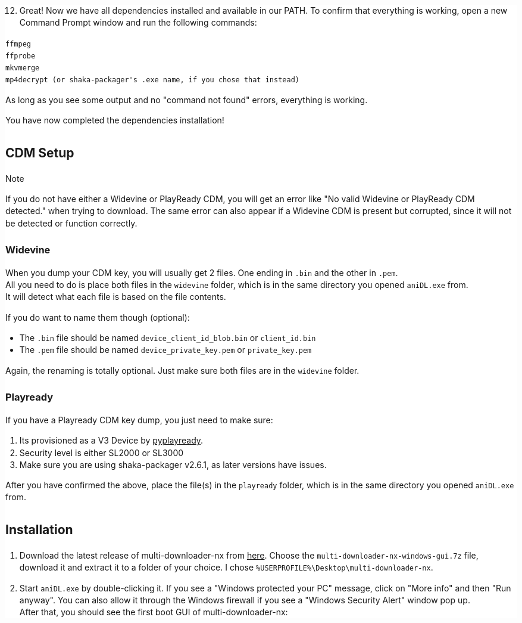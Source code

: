 12. Great! Now we have all dependencies installed and available in our PATH. To confirm that everything is working, open a new Command Prompt window and run the following commands:
```
ffmpeg
ffprobe
mkvmerge
mp4decrypt (or shaka-packager's .exe name, if you chose that instead)
```
As long as you see some output and no "command not found" errors, everything is working.

You have now completed the dependencies installation!

## CDM Setup

> [!NOTE]
> If you do not have either a Widevine or PlayReady CDM, you will get an error like "No valid Widevine or PlayReady CDM detected." when trying to download. The same error can also appear if a Widevine CDM is present but corrupted, since it will not be detected or function correctly.
### Widevine

When you dump your CDM key, you will usually get 2 files. One ending in `.bin` and the other in `.pem`. \
All you need to do is place both files in the `widevine` folder, which is in the same directory you opened `aniDL.exe` from. \
It will detect what each file is based on the file contents.

If you do want to name them though (optional):
- The `.bin` file should be named `device_client_id_blob.bin` or `client_id.bin`
- The `.pem` file should be named `device_private_key.pem` or `private_key.pem`

Again, the renaming is totally optional. Just make sure both files are in the `widevine` folder.

### Playready

If you have a Playready CDM key dump, you just need to make sure:
1. Its provisioned as a V3 Device by [pyplayready](https://github.com/ready-dl/pyplayready).
2. Security level is either SL2000 or SL3000
3. Make sure you are using shaka-packager v2.6.1, as later versions have issues.

After you have confirmed the above, place the file(s) in the `playready` folder, which is in the same directory you opened `aniDL.exe` from.

## Installation

1. Download the latest release of multi-downloader-nx from [here](https://github.com/anidl/multi-downloader-nx/releases/latest). Choose the `multi-downloader-nx-windows-gui.7z` file, download it and extract it to a folder of your choice. I chose `%USERPROFILE%\Desktop\multi-downloader-nx`.

2. Start `aniDL.exe` by double-clicking it. If you see a "Windows protected your PC" message, click on "More info" and then "Run anyway". You can also allow it through the Windows firewall if you see a "Windows Security Alert" window pop up. \
After that, you should see the first boot GUI of multi-downloader-nx: